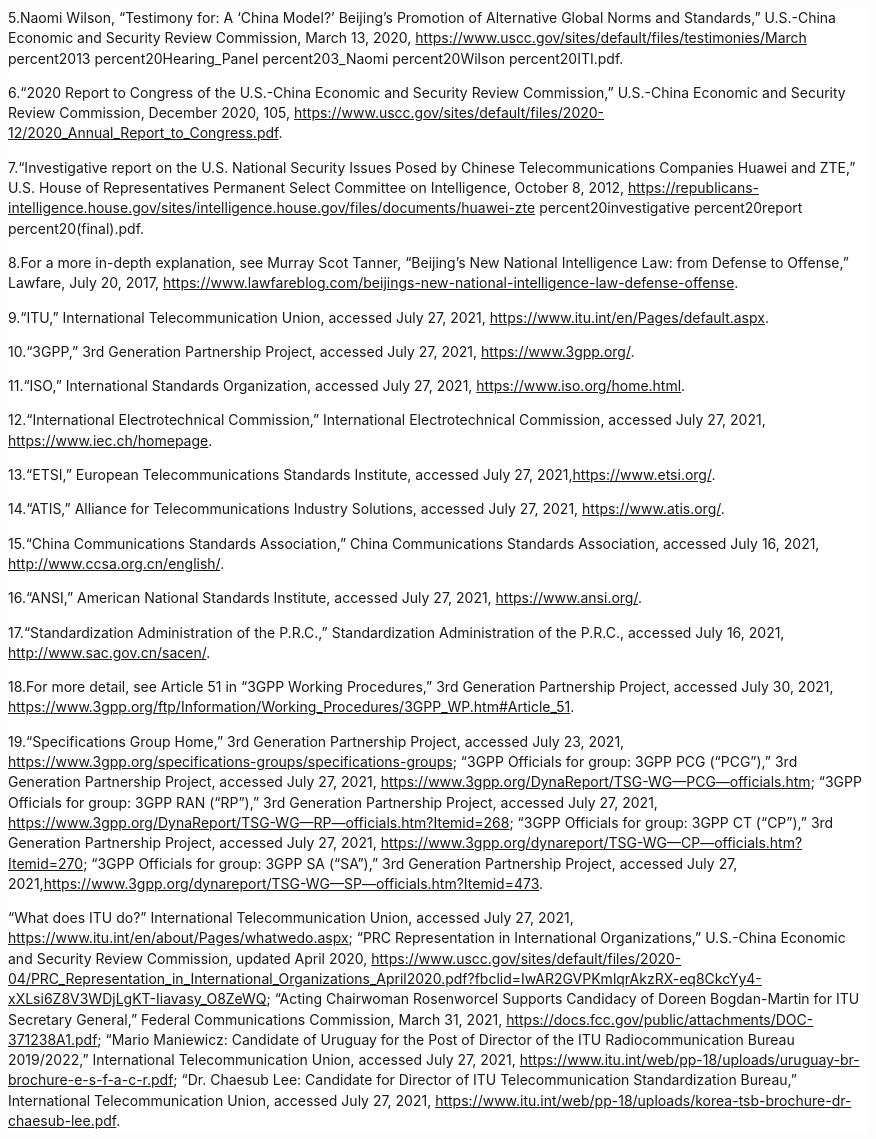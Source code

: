 5.Naomi Wilson, “Testimony for: A ‘China Model?’ Beijing’s Promotion of Alternative Global Norms and Standards,” U.S.-China Economic and Security Review Commission, March 13, 2020, https://www.uscc.gov/sites/default/files/testimonies/March percent2013 percent20Hearing_Panel percent203_Naomi percent20Wilson percent20ITI.pdf.

6.“2020 Report to Congress of the U.S.-China Economic and Security Review Commission,” U.S.-China Economic and Security Review Commission, December 2020, 105, https://www.uscc.gov/sites/default/files/2020-12/2020_Annual_Report_to_Congress.pdf.

7.“Investigative report on the U.S. National Security Issues Posed by Chinese Telecommunications Companies Huawei and ZTE,” U.S. House of Representatives Permanent Select Committee on Intelligence, October 8, 2012, https://republicans-intelligence.house.gov/sites/intelligence.house.gov/files/documents/huawei-zte percent20investigative percent20report percent20(final).pdf.

8.For a more in-depth explanation, see Murray Scot Tanner, “Beijing’s New National Intelligence Law: from Defense to Offense,” Lawfare, July 20, 2017, https://www.lawfareblog.com/beijings-new-national-intelligence-law-defense-offense.

9.“ITU,” International Telecommunication Union, accessed July 27, 2021, https://www.itu.int/en/Pages/default.aspx.

10.“3GPP,” 3rd Generation Partnership Project, accessed July 27, 2021, https://www.3gpp.org/.

11.“ISO,” International Standards Organization, accessed July 27, 2021, https://www.iso.org/home.html.

12.“International Electrotechnical Commission,” International Electrotechnical Commission, accessed July 27, 2021, https://www.iec.ch/homepage.

13.“ETSI,” European Telecommunications Standards Institute, accessed July 27, 2021,https://www.etsi.org/.

14.“ATIS,” Alliance for Telecommunications Industry Solutions, accessed July 27, 2021, https://www.atis.org/.

15.“China Communications Standards Association,” China Communications Standards Association, accessed July 16, 2021, http://www.ccsa.org.cn/english/.

16.“ANSI,” American National Standards Institute, accessed July 27, 2021, https://www.ansi.org/.

17.“Standardization Administration of the P.R.C.,” Standardization Administration of the P.R.C., accessed July 16, 2021, http://www.sac.gov.cn/sacen/.

18.For more detail, see Article 51 in “3GPP Working Procedures,” 3rd Generation Partnership Project, accessed July 30, 2021, https://www.3gpp.org/ftp/Information/Working_Procedures/3GPP_WP.htm#Article_51.

19.“Specifications Group Home,” 3rd Generation Partnership Project, accessed July 23, 2021, https://www.3gpp.org/specifications-groups/specifications-groups; “3GPP Officials for group: 3GPP PCG (“PCG”),” 3rd Generation Partnership Project, accessed July 27, 2021, https://www.3gpp.org/DynaReport/TSG-WG—PCG—officials.htm; “3GPP Officials for group: 3GPP RAN (“RP”),” 3rd Generation Partnership Project, accessed July 27, 2021, https://www.3gpp.org/DynaReport/TSG-WG—RP—officials.htm?Itemid=268; “3GPP Officials for group: 3GPP CT (“CP”),” 3rd Generation Partnership Project, accessed July 27, 2021, https://www.3gpp.org/dynareport/TSG-WG—CP—officials.htm?Itemid=270; “3GPP Officials for group: 3GPP SA (“SA”),” 3rd Generation Partnership Project, accessed July 27, 2021,https://www.3gpp.org/dynareport/TSG-WG—SP—officials.htm?Itemid=473. 

“What does ITU do?” International Telecommunication Union, accessed July 27, 2021, https://www.itu.int/en/about/Pages/whatwedo.aspx; “PRC Representation in International Organizations,” U.S.-China Economic and Security Review Commission, updated April 2020, https://www.uscc.gov/sites/default/files/2020-04/PRC_Representation_in_International_Organizations_April2020.pdf?fbclid=IwAR2GVPKmlqrAkzRX-eq8CkcYy4-xXLsi6Z8V3WDjLgKT-Iiavasy_O8ZeWQ; “Acting Chairwoman Rosenworcel Supports Candidacy of Doreen Bogdan-Martin for ITU Secretary General,” Federal Communications Commission, March 31, 2021, https://docs.fcc.gov/public/attachments/DOC-371238A1.pdf; “Mario Maniewicz: Candidate of Uruguay for the Post of Director of the ITU Radiocommunication Bureau 2019/2022,” International Telecommunication Union, accessed July 27, 2021, https://www.itu.int/web/pp-18/uploads/uruguay-br-brochure-e-s-f-a-c-r.pdf; “Dr. Chaesub Lee: Candidate for Director of ITU Telecommunication Standardization Bureau,” International Telecommunication Union, accessed July 27, 2021, https://www.itu.int/web/pp-18/uploads/korea-tsb-brochure-dr-chaesub-lee.pdf.
